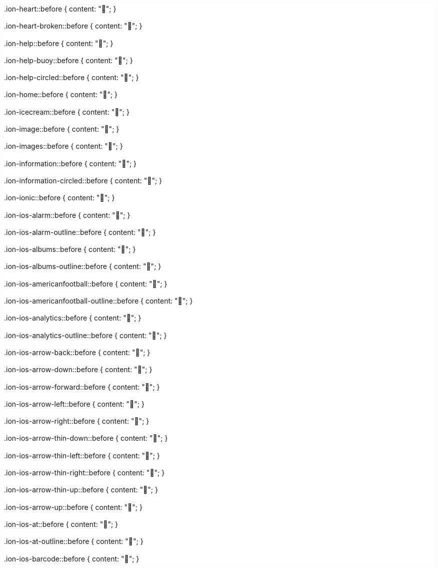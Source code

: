 .ion-heart::before { content: ""; }

.ion-heart-broken::before { content: ""; }

.ion-help::before { content: ""; }

.ion-help-buoy::before { content: ""; }

.ion-help-circled::before { content: ""; }

.ion-home::before { content: ""; }

.ion-icecream::before { content: ""; }

.ion-image::before { content: ""; }

.ion-images::before { content: ""; }

.ion-information::before { content: ""; }

.ion-information-circled::before { content: ""; }

.ion-ionic::before { content: ""; }

.ion-ios-alarm::before { content: ""; }

.ion-ios-alarm-outline::before { content: ""; }

.ion-ios-albums::before { content: ""; }

.ion-ios-albums-outline::before { content: ""; }

.ion-ios-americanfootball::before { content: ""; }

.ion-ios-americanfootball-outline::before { content: ""; }

.ion-ios-analytics::before { content: ""; }

.ion-ios-analytics-outline::before { content: ""; }

.ion-ios-arrow-back::before { content: ""; }

.ion-ios-arrow-down::before { content: ""; }

.ion-ios-arrow-forward::before { content: ""; }

.ion-ios-arrow-left::before { content: ""; }

.ion-ios-arrow-right::before { content: ""; }

.ion-ios-arrow-thin-down::before { content: ""; }

.ion-ios-arrow-thin-left::before { content: ""; }

.ion-ios-arrow-thin-right::before { content: ""; }

.ion-ios-arrow-thin-up::before { content: ""; }

.ion-ios-arrow-up::before { content: ""; }

.ion-ios-at::before { content: ""; }

.ion-ios-at-outline::before { content: ""; }

.ion-ios-barcode::before { content: ""; }
